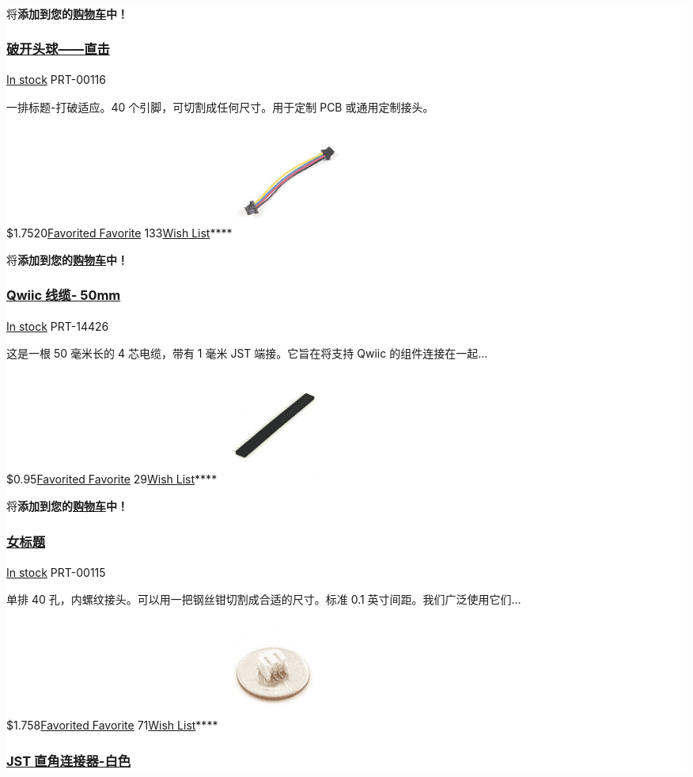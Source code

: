 将**添加到您的[购物车](https://www.sparkfun.com/cart)中！**

### [破开头球——直击](https://www.sparkfun.com/products/116)

[In stock](https://learn.sparkfun.com/static/bubbles/ "in stock") PRT-00116

一排标题-打破适应。40 个引脚，可切割成任何尺寸。用于定制 PCB 或通用定制接头。

$1.7520[Favorited Favorite](# "Add to favorites") 133[Wish List](# "Add to wish list")****[![Qwiic Cable - 50mm](img/fc16778020364f6bbef8db2aed5fd863.png)](https://www.sparkfun.com/products/14426) 

将**添加到您的[购物车](https://www.sparkfun.com/cart)中！**

### [Qwiic 线缆- 50mm](https://www.sparkfun.com/products/14426)

[In stock](https://learn.sparkfun.com/static/bubbles/ "in stock") PRT-14426

这是一根 50 毫米长的 4 芯电缆，带有 1 毫米 JST 端接。它旨在将支持 Qwiic 的组件连接在一起…

$0.95[Favorited Favorite](# "Add to favorites") 29[Wish List](# "Add to wish list")****[![Female Headers](img/2bed883e9755d1524a00790f72b1c7cc.png)](https://www.sparkfun.com/products/115) 

将**添加到您的[购物车](https://www.sparkfun.com/cart)中！**

### [女标题](https://www.sparkfun.com/products/115)

[In stock](https://learn.sparkfun.com/static/bubbles/ "in stock") PRT-00115

单排 40 孔，内螺纹接头。可以用一把钢丝钳切割成合适的尺寸。标准 0.1 英寸间距。我们广泛使用它们…

$1.758[Favorited Favorite](# "Add to favorites") 71[Wish List](# "Add to wish list")****[![JST Right Angle Connector - White](img/987956a2fde89b02c68114c5f6ee1b72.png)](https://www.sparkfun.com/products/retired/8612) 

### [JST 直角连接器-白色](https://www.sparkfun.com/products/retired/8612)
